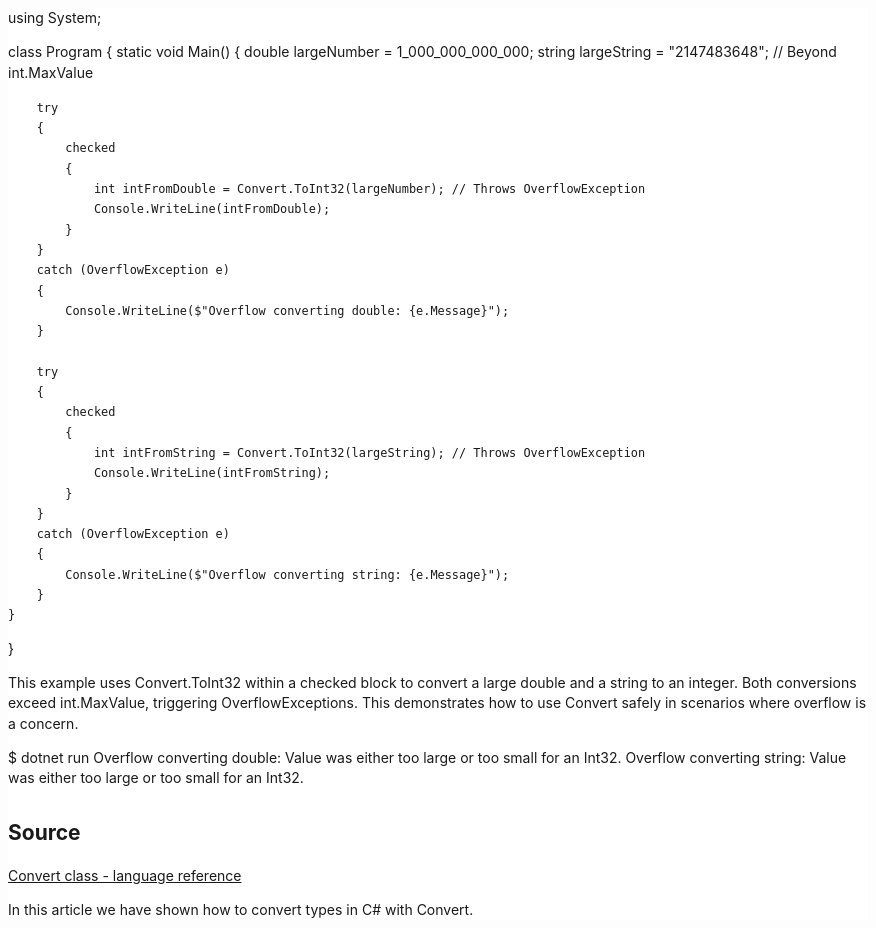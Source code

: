 
using System;

class Program
{
    static void Main()
    {
        double largeNumber = 1_000_000_000_000;
        string largeString = "2147483648"; // Beyond int.MaxValue

        try
        {
            checked
            {
                int intFromDouble = Convert.ToInt32(largeNumber); // Throws OverflowException
                Console.WriteLine(intFromDouble);
            }
        }
        catch (OverflowException e)
        {
            Console.WriteLine($"Overflow converting double: {e.Message}");
        }

        try
        {
            checked
            {
                int intFromString = Convert.ToInt32(largeString); // Throws OverflowException
                Console.WriteLine(intFromString);
            }
        }
        catch (OverflowException e)
        {
            Console.WriteLine($"Overflow converting string: {e.Message}");
        }
    }
}

This example uses Convert.ToInt32 within a checked
block to convert a large double and a string to an integer. Both conversions
exceed int.MaxValue, triggering OverflowExceptions.
This demonstrates how to use Convert safely in scenarios where
overflow is a concern.

$ dotnet run
Overflow converting double: Value was either too large or too small for an Int32.
Overflow converting string: Value was either too large or too small for an Int32.

## Source

[Convert class - language reference](https://learn.microsoft.com/en-us/dotnet/api/system.convert?view=net-8.0)

In this article we have shown how to convert types in C# with Convert.
